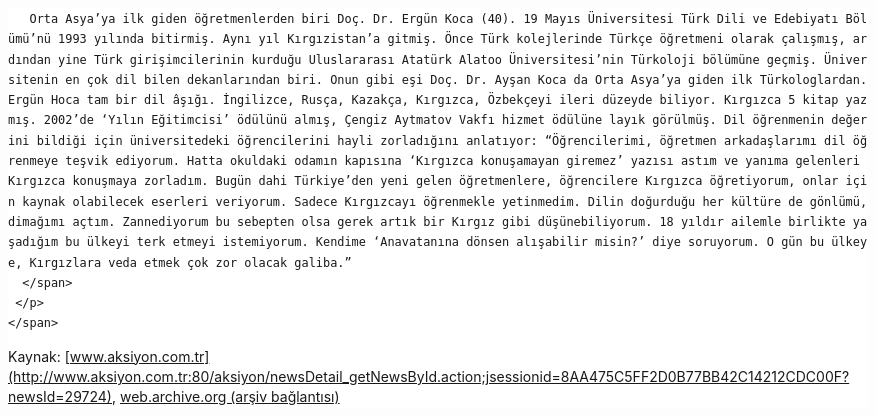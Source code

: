        Orta Asya’ya ilk giden öğretmenlerden biri Doç. Dr. Ergün Koca (40). 19 Mayıs Üniversitesi Türk Dili ve Edebiyatı Bölümü’nü 1993 yılında bitirmiş. Aynı yıl Kırgızistan’a gitmiş. Önce Türk kolejlerinde Türkçe öğretmeni olarak çalışmış, ardından yine Türk girişimcilerinin kurduğu Uluslararası Atatürk Alatoo Üniversitesi’nin Türkoloji bölümüne geçmiş. Üniversitenin en çok dil bilen dekanlarından biri. Onun gibi eşi Doç. Dr. Ayşan Koca da Orta Asya’ya giden ilk Türkologlardan. Ergün Hoca tam bir dil âşığı. İngilizce, Rusça, Kazakça, Kırgızca, Özbekçeyi ileri düzeyde biliyor. Kırgızca 5 kitap yazmış. 2002’de ‘Yılın Eğitimcisi’ ödülünü almış, Çengiz Aytmatov Vakfı hizmet ödülüne layık görülmüş. Dil öğrenmenin değerini bildiği için üniversitedeki öğrencilerini hayli zorladığını anlatıyor: “Öğrencilerimi, öğretmen arkadaşlarımı dil öğrenmeye teşvik ediyorum. Hatta okuldaki odamın kapısına ‘Kırgızca konuşamayan giremez’ yazısı astım ve yanıma gelenleri Kırgızca konuşmaya zorladım. Bugün dahi Türkiye’den yeni gelen öğretmenlere, öğrencilere Kırgızca öğretiyorum, onlar için kaynak olabilecek eserleri veriyorum. Sadece Kırgızcayı öğrenmekle yetinmedim. Dilin doğurduğu her kültüre de gönlümü, dimağımı açtım. Zannediyorum bu sebepten olsa gerek artık bir Kırgız gibi düşünebiliyorum. 18 yıldır ailemle birlikte yaşadığım bu ülkeyi terk etmeyi istemiyorum. Kendime ‘Anavatanına dönsen alışabilir misin?’ diye soruyorum. O gün bu ülkeye, Kırgızlara veda etmek çok zor olacak galiba.”
      </span>
     </p>
    </span>
   </span>
  </p>
 </p>
</font>

Kaynak: [www.aksiyon.com.tr](http://www.aksiyon.com.tr:80/aksiyon/newsDetail_getNewsById.action;jsessionid=8AA475C5FF2D0B77BB42C14212CDC00F?newsId=29724), [web.archive.org (arşiv bağlantısı)](http://web.archive.org/web/20110625164858/http://www.aksiyon.com.tr:80/aksiyon/newsDetail_getNewsById.action;jsessionid=8AA475C5FF2D0B77BB42C14212CDC00F?newsId=29724)

